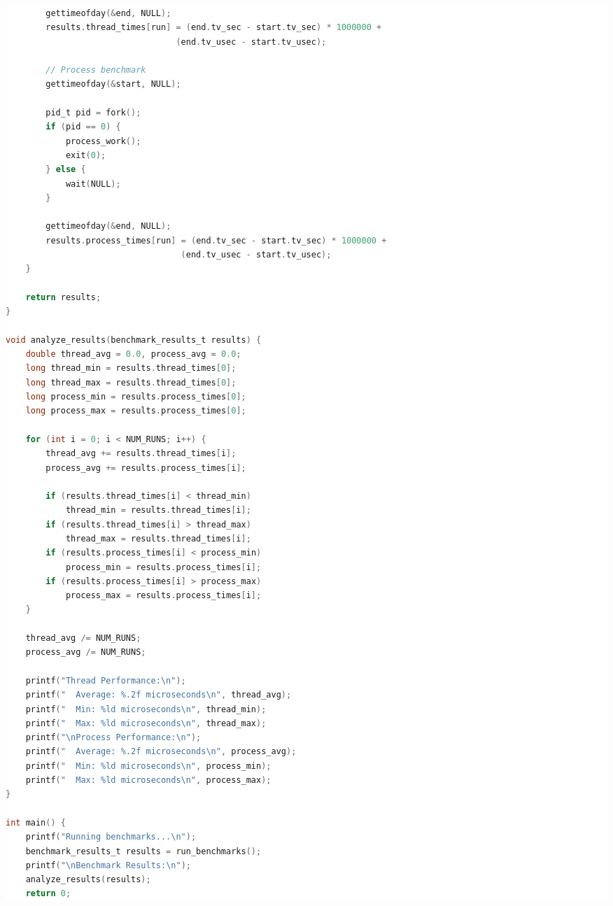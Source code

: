 ```c
        gettimeofday(&end, NULL);
        results.thread_times[run] = (end.tv_sec - start.tv_sec) * 1000000 +
                                  (end.tv_usec - start.tv_usec);
        
        // Process benchmark
        gettimeofday(&start, NULL);
        
        pid_t pid = fork();
        if (pid == 0) {
            process_work();
            exit(0);
        } else {
            wait(NULL);
        }
        
        gettimeofday(&end, NULL);
        results.process_times[run] = (end.tv_sec - start.tv_sec) * 1000000 +
                                   (end.tv_usec - start.tv_usec);
    }
    
    return results;
}

void analyze_results(benchmark_results_t results) {
    double thread_avg = 0.0, process_avg = 0.0;
    long thread_min = results.thread_times[0];
    long thread_max = results.thread_times[0];
    long process_min = results.process_times[0];
    long process_max = results.process_times[0];
    
    for (int i = 0; i < NUM_RUNS; i++) {
        thread_avg += results.thread_times[i];
        process_avg += results.process_times[i];
        
        if (results.thread_times[i] < thread_min)
            thread_min = results.thread_times[i];
        if (results.thread_times[i] > thread_max)
            thread_max = results.thread_times[i];
        if (results.process_times[i] < process_min)
            process_min = results.process_times[i];
        if (results.process_times[i] > process_max)
            process_max = results.process_times[i];
    }
    
    thread_avg /= NUM_RUNS;
    process_avg /= NUM_RUNS;
    
    printf("Thread Performance:\n");
    printf("  Average: %.2f microseconds\n", thread_avg);
    printf("  Min: %ld microseconds\n", thread_min);
    printf("  Max: %ld microseconds\n", thread_max);
    printf("\nProcess Performance:\n");
    printf("  Average: %.2f microseconds\n", process_avg);
    printf("  Min: %ld microseconds\n", process_min);
    printf("  Max: %ld microseconds\n", process_max);
}

int main() {
    printf("Running benchmarks...\n");
    benchmark_results_t results = run_benchmarks();
    printf("\nBenchmark Results:\n");
    analyze_results(results);
    return 0;
```